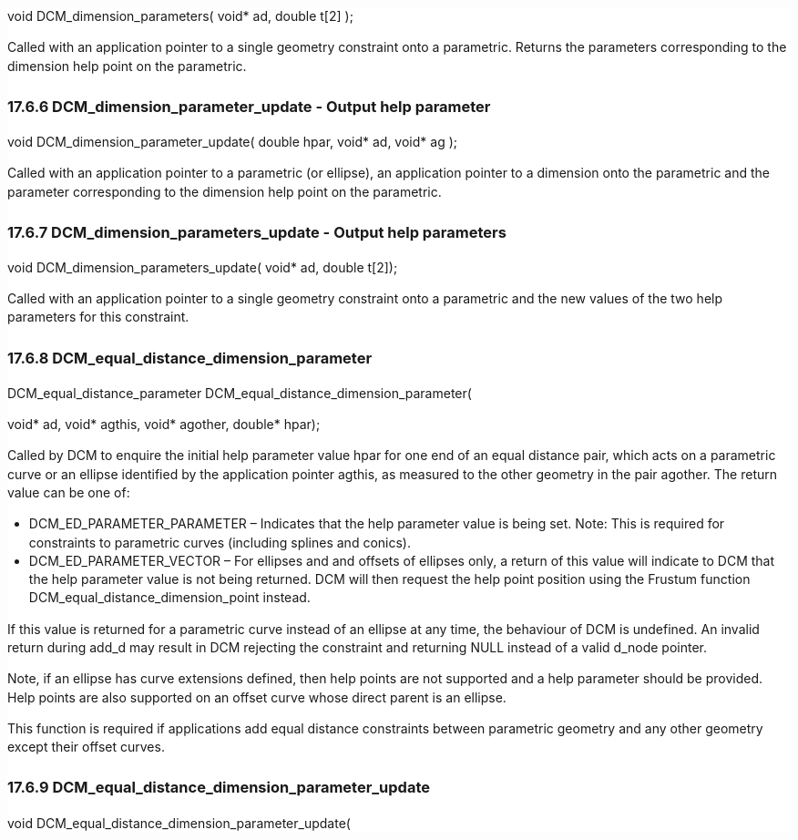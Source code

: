 void DCM\_dimension\_parameters( void\* ad, double t\[2\] );

Called with an application pointer to a single geometry constraint onto a parametric. 
Returns the parameters corresponding to the dimension help point on the parametric.

### 17.6.6 DCM\_dimension\_parameter\_update - Output help parameter

void DCM\_dimension\_parameter\_update( double hpar, void\* ad, void\* ag );

Called with an application pointer to a parametric (or ellipse), an application pointer to a dimension onto the parametric and the parameter corresponding to the dimension help point on the parametric.

### 17.6.7 DCM\_dimension\_parameters\_update - Output help parameters

void DCM\_dimension\_parameters\_update( void\* ad, double t\[2\]);

Called with an application pointer to a single geometry constraint onto a parametric and the new values of the two help parameters for this constraint.

### 17.6.8 DCM\_equal\_distance\_dimension\_parameter

DCM\_equal\_distance\_parameter DCM\_equal\_distance\_dimension\_parameter(

void\* ad, void\* agthis, void\* agother, double\* hpar);

Called by DCM to enquire the initial help parameter value hpar for one end of an equal distance pair, which acts on a parametric curve or an ellipse identified by the application pointer agthis, as measured to the other geometry in the pair agother. 
The return value can be one of:

- DCM\_ED\_PARAMETER\_PARAMETER – Indicates that the help parameter value is being set. 
Note: This is required for constraints to parametric curves (including splines and conics).
- DCM\_ED\_PARAMETER\_VECTOR – For ellipses and and offsets of ellipses only, a return of this value will indicate to DCM that the help parameter value is not being returned. 
DCM will then request the help point position using the Frustum function DCM\_equal\_distance\_dimension\_point instead.

If this value is returned for a parametric curve instead of an ellipse at any time, the behaviour of DCM is undefined. 
An invalid return during add\_d may result in DCM rejecting the constraint and returning NULL instead of a valid d\_node pointer.

Note, if an ellipse has curve extensions defined, then help points are not supported and a help parameter should be provided. 
Help points are also supported on an offset curve whose direct parent is an ellipse.

This function is required if applications add equal distance constraints between parametric geometry and any other geometry except their offset curves.

### 17.6.9 DCM\_equal\_distance\_dimension\_parameter\_update

void DCM\_equal\_distance\_dimension\_parameter\_update(
